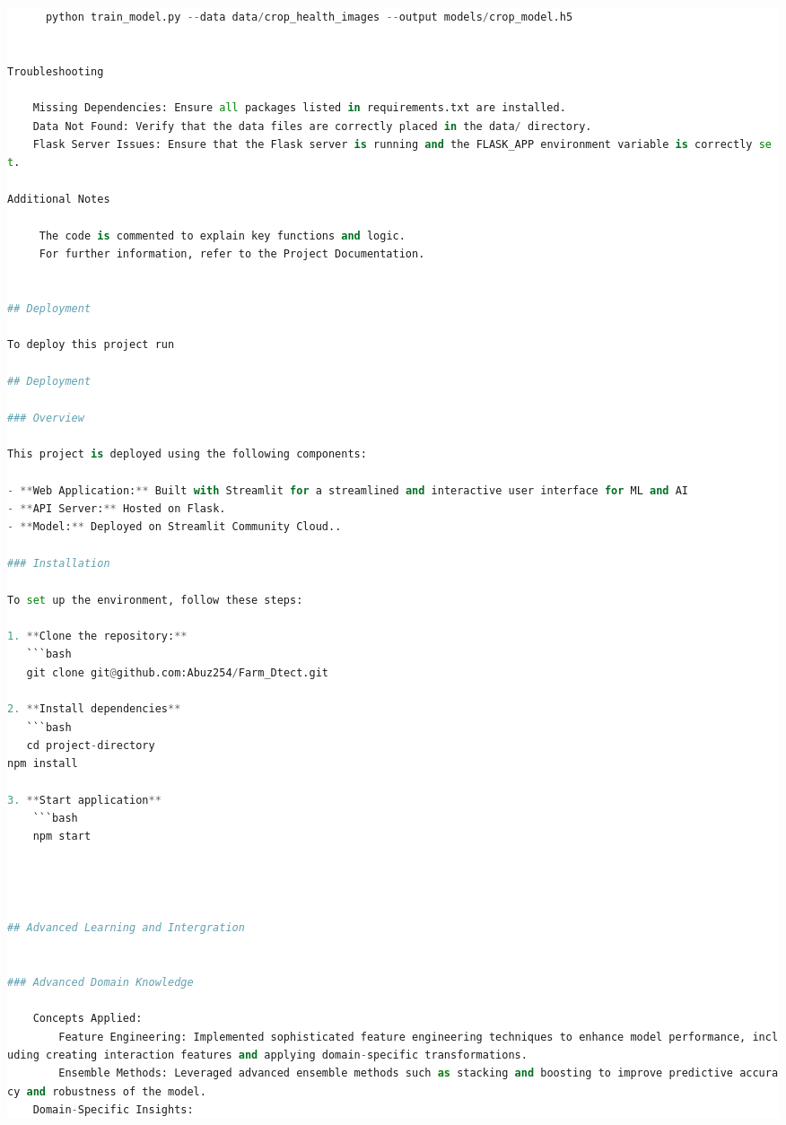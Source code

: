 ```python
      python train_model.py --data data/crop_health_images --output models/crop_model.h5


Troubleshooting

    Missing Dependencies: Ensure all packages listed in requirements.txt are installed.
    Data Not Found: Verify that the data files are correctly placed in the data/ directory.
    Flask Server Issues: Ensure that the Flask server is running and the FLASK_APP environment variable is correctly set.

Additional Notes

     The code is commented to explain key functions and logic.
     For further information, refer to the Project Documentation.


## Deployment

To deploy this project run

## Deployment

### Overview

This project is deployed using the following components:

- **Web Application:** Built with Streamlit for a streamlined and interactive user interface for ML and AI 
- **API Server:** Hosted on Flask.
- **Model:** Deployed on Streamlit Community Cloud..

### Installation

To set up the environment, follow these steps:

1. **Clone the repository:**
   ```bash
   git clone git@github.com:Abuz254/Farm_Dtect.git

2. **Install dependencies**
   ```bash
   cd project-directory
npm install

3. **Start application**
    ```bash
    npm start




## Advanced Learning and Intergration


### Advanced Domain Knowledge

    Concepts Applied:
        Feature Engineering: Implemented sophisticated feature engineering techniques to enhance model performance, including creating interaction features and applying domain-specific transformations.
        Ensemble Methods: Leveraged advanced ensemble methods such as stacking and boosting to improve predictive accuracy and robustness of the model.
    Domain-Specific Insights:
```